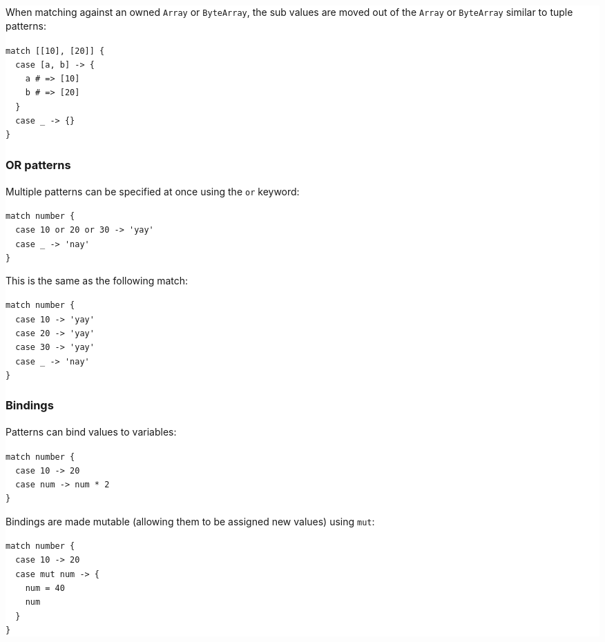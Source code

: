 When matching against an owned `Array` or `ByteArray`, the sub values are moved
out of the `Array` or `ByteArray` similar to tuple patterns:

```inko
match [[10], [20]] {
  case [a, b] -> {
    a # => [10]
    b # => [20]
  }
  case _ -> {}
}
```

### OR patterns

Multiple patterns can be specified at once using the `or` keyword:

```inko
match number {
  case 10 or 20 or 30 -> 'yay'
  case _ -> 'nay'
}
```

This is the same as the following match:

```inko
match number {
  case 10 -> 'yay'
  case 20 -> 'yay'
  case 30 -> 'yay'
  case _ -> 'nay'
}
```

### Bindings

Patterns can bind values to variables:

```inko
match number {
  case 10 -> 20
  case num -> num * 2
}
```

Bindings are made mutable (allowing them to be assigned new values) using `mut`:

```inko
match number {
  case 10 -> 20
  case mut num -> {
    num = 40
    num
  }
}
```
